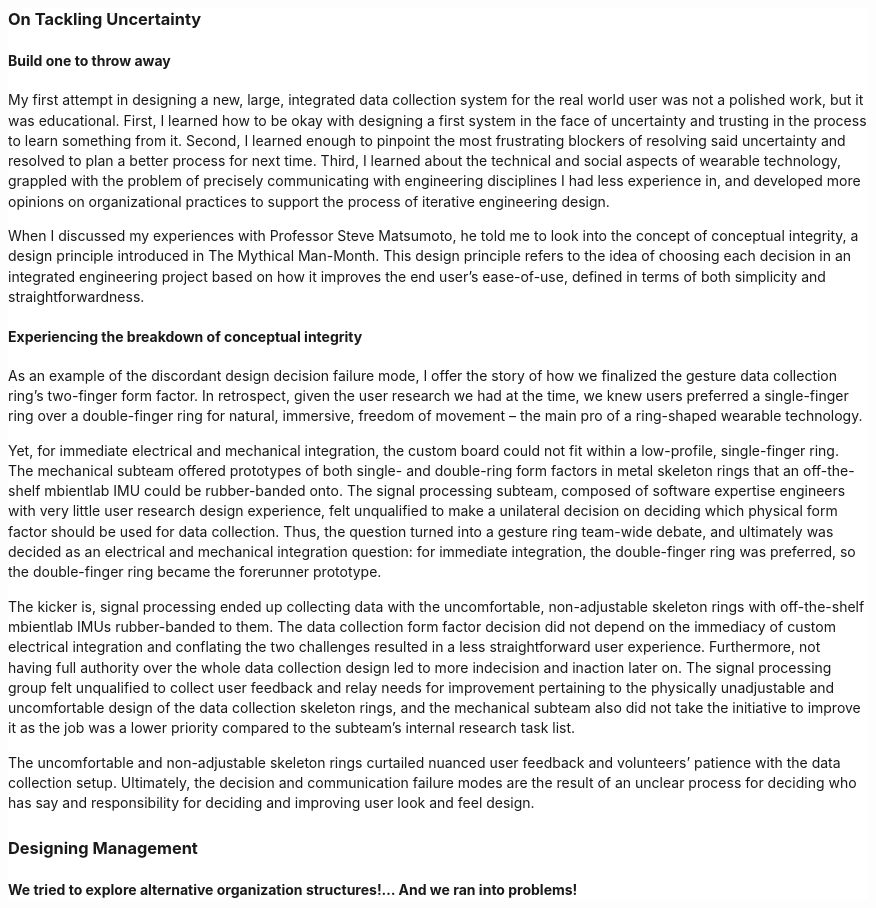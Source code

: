 ### On Tackling Uncertainty

#### Build one to throw away

My first attempt in designing a new, large, integrated data collection system for the real world user was not a polished work, but it was educational. First, I learned how to be okay with designing a first system in the face of uncertainty and trusting in the process to learn something from it. Second, I learned enough to pinpoint the most frustrating blockers of resolving said uncertainty and resolved to plan a better process for next time. Third, I learned about the technical and social aspects of wearable technology, grappled with the problem of precisely communicating with engineering disciplines I had less experience in, and developed more opinions on organizational practices to support the process of iterative engineering design.

When I discussed my experiences with Professor Steve Matsumoto, he told me to look into the concept of conceptual integrity, a design principle introduced in The Mythical Man-Month. This design principle refers to the idea of choosing each decision in an integrated engineering project based on how it improves the end user’s ease-of-use, defined in terms of both simplicity and straightforwardness.

#### Experiencing the breakdown of conceptual integrity

As an example of the discordant design decision failure mode, I offer the story of how we finalized the gesture data collection ring’s two-finger form factor. In retrospect, given the user research we had at the time, we knew users preferred a single-finger ring over a double-finger ring for natural, immersive, freedom of movement – the main pro of a ring-shaped wearable technology.

Yet, for immediate electrical and mechanical integration, the custom board could not fit within a low-profile, single-finger ring. The mechanical subteam offered prototypes of both single- and double-ring form factors in metal skeleton rings that an off-the-shelf mbientlab IMU could be rubber-banded onto. The signal processing subteam, composed of software expertise engineers with very little user research design experience, felt unqualified to make a unilateral decision on deciding which physical form factor should be used for data collection. Thus, the question turned into a gesture ring team-wide debate, and ultimately was decided as an electrical and mechanical integration question: for immediate integration, the double-finger ring was preferred, so the double-finger ring became the forerunner prototype.

The kicker is, signal processing ended up collecting data with the uncomfortable, non-adjustable skeleton rings with off-the-shelf mbientlab IMUs rubber-banded to them. The data collection form factor decision did not depend on the immediacy of custom electrical integration and conflating the two challenges resulted in a less straightforward user experience. Furthermore, not having full authority over the whole data collection design led to more indecision and inaction later on. The signal processing group felt unqualified to collect user feedback and relay needs for improvement pertaining to the physically unadjustable and uncomfortable design of the data collection skeleton rings, and the mechanical subteam also did not take the initiative to improve it as the job was a lower priority compared to the subteam’s internal research task list. 

The uncomfortable and non-adjustable skeleton rings curtailed nuanced user feedback and volunteers’ patience with the data collection setup. Ultimately, the decision and communication failure modes are the result of an unclear process for deciding who has say and responsibility for deciding and improving user look and feel design.

### Designing Management

#### We tried to explore alternative organization structures!… And we ran into problems!
